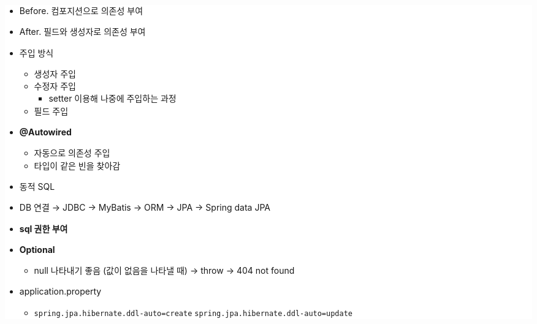   - Before. 컴포지션으로 의존성 부여
  - After. 필드와 생성자로 의존성 부여
  - 주입 방식
    - 생성자 주입
    - 수정자 주입
      - setter 이용해 나중에 주입하는 과정
    - 필드 주입
- **@Autowired**

  - 자동으로 의존성 주입
  - 타입이 같은 빈을 찾아감

- 동적 SQL
- DB 연결 → JDBC → MyBatis → ORM → JPA → Spring data JPA
- **sql 권한 부여**

- **Optional**
  - null 나타내기 좋음 (값이 없음을 나타낼 때) → throw → 404 not found
- application.property
  - `spring.jpa.hibernate.ddl-auto=create`
    `spring.jpa.hibernate.ddl-auto=update`

